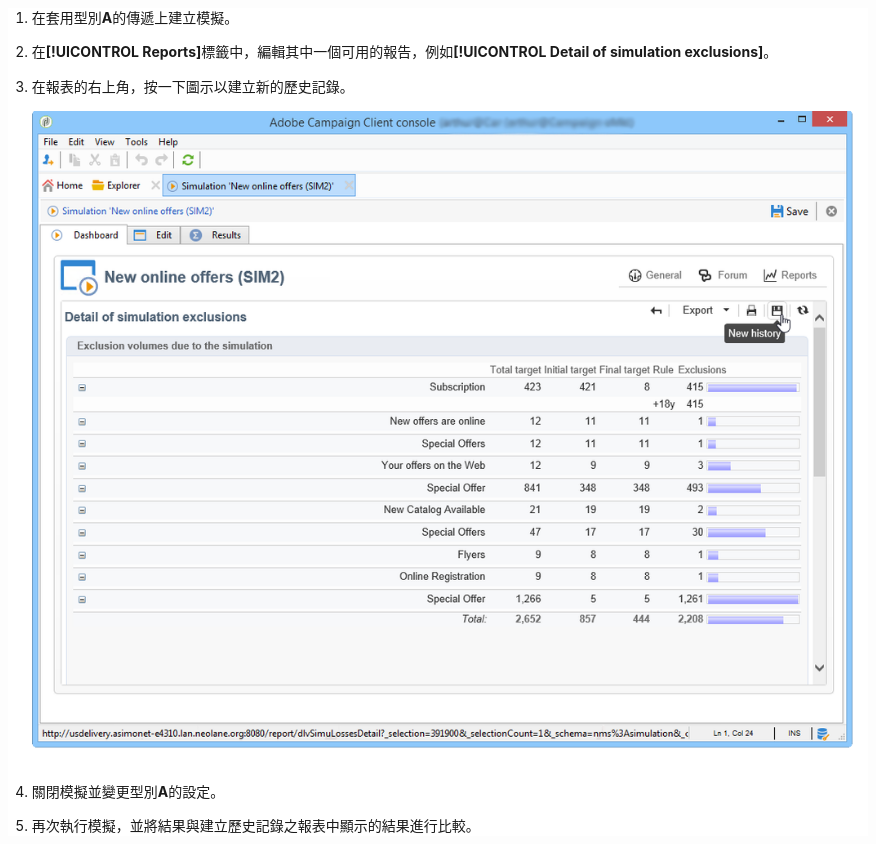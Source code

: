 1. 在套用型別&#x200B;**A**&#x200B;的傳遞上建立模擬。
1. 在&#x200B;**[!UICONTROL Reports]**&#x200B;標籤中，編輯其中一個可用的報告，例如&#x200B;**[!UICONTROL Detail of simulation exclusions]**。
1. 在報表的右上角，按一下圖示以建立新的歷史記錄。

   ![](assets/campaign_opt_reporting_create_hist.png)

1. 關閉模擬並變更型別&#x200B;**A**&#x200B;的設定。
1. 再次執行模擬，並將結果與建立歷史記錄之報表中顯示的結果進行比較。
